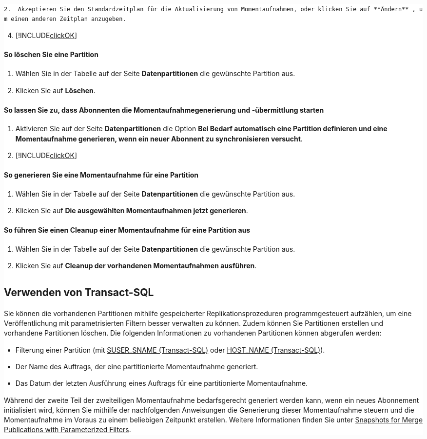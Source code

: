     2.  Akzeptieren Sie den Standardzeitplan für die Aktualisierung von Momentaufnahmen, oder klicken Sie auf **Ändern** , um einen anderen Zeitplan anzugeben.  
  
4.  [!INCLUDE[clickOK](../../../includes/clickok-md.md)]  
  
#### <a name="to-delete-a-partition"></a>So löschen Sie eine Partition  
  
1.  Wählen Sie in der Tabelle auf der Seite **Datenpartitionen** die gewünschte Partition aus.  
  
2.  Klicken Sie auf **Löschen**.  
  
#### <a name="to-allow-subscribers-to-initiate-snapshot-generation-and-delivery"></a>So lassen Sie zu, dass Abonnenten die Momentaufnahmegenerierung und -übermittlung starten  
  
1.  Aktivieren Sie auf der Seite **Datenpartitionen** die Option **Bei Bedarf automatisch eine Partition definieren und eine Momentaufnahme generieren, wenn ein neuer Abonnent zu synchronisieren versucht**.  
  
2.  [!INCLUDE[clickOK](../../../includes/clickok-md.md)]  
  
#### <a name="to-generate-a-snapshot-for-a-partition"></a>So generieren Sie eine Momentaufnahme für eine Partition  
  
1.  Wählen Sie in der Tabelle auf der Seite **Datenpartitionen** die gewünschte Partition aus.  
  
2.  Klicken Sie auf **Die ausgewählten Momentaufnahmen jetzt generieren**.  
  
#### <a name="to-clean-up-a-snapshot-for-a-partition"></a>So führen Sie einen Cleanup einer Momentaufnahme für eine Partition aus  
  
1.  Wählen Sie in der Tabelle auf der Seite **Datenpartitionen** die gewünschte Partition aus.  
  
2.  Klicken Sie auf **Cleanup der vorhandenen Momentaufnahmen ausführen**.  
  
##  <a name="TsqlProcedure"></a> Verwenden von Transact-SQL  
 Sie können die vorhandenen Partitionen mithilfe gespeicherter Replikationsprozeduren programmgesteuert aufzählen, um eine Veröffentlichung mit parametrisierten Filtern besser verwalten zu können. Zudem können Sie Partitionen erstellen und vorhandene Partitionen löschen. Die folgenden Informationen zu vorhandenen Partitionen können abgerufen werden:  
  
-   Filterung einer Partition (mit [SUSER_SNAME &#40;Transact-SQL&#41;](../../../t-sql/functions/suser-sname-transact-sql.md) oder [HOST_NAME &#40;Transact-SQL&#41;](../../../t-sql/functions/host-name-transact-sql.md)).  
  
-   Der Name des Auftrags, der eine partitionierte Momentaufnahme generiert.  
  
-   Das Datum der letzten Ausführung eines Auftrags für eine partitionierte Momentaufnahme.  
  
 Während der zweite Teil der zweiteiligen Momentaufnahme bedarfsgerecht generiert werden kann, wenn ein neues Abonnement initialisiert wird, können Sie mithilfe der nachfolgenden Anweisungen die Generierung dieser Momentaufnahme steuern und die Momentaufnahme im Voraus zu einem beliebigen Zeitpunkt erstellen. Weitere Informationen finden Sie unter [Snapshots for Merge Publications with Parameterized Filters](../../../relational-databases/replication/snapshots-for-merge-publications-with-parameterized-filters.md).  
  